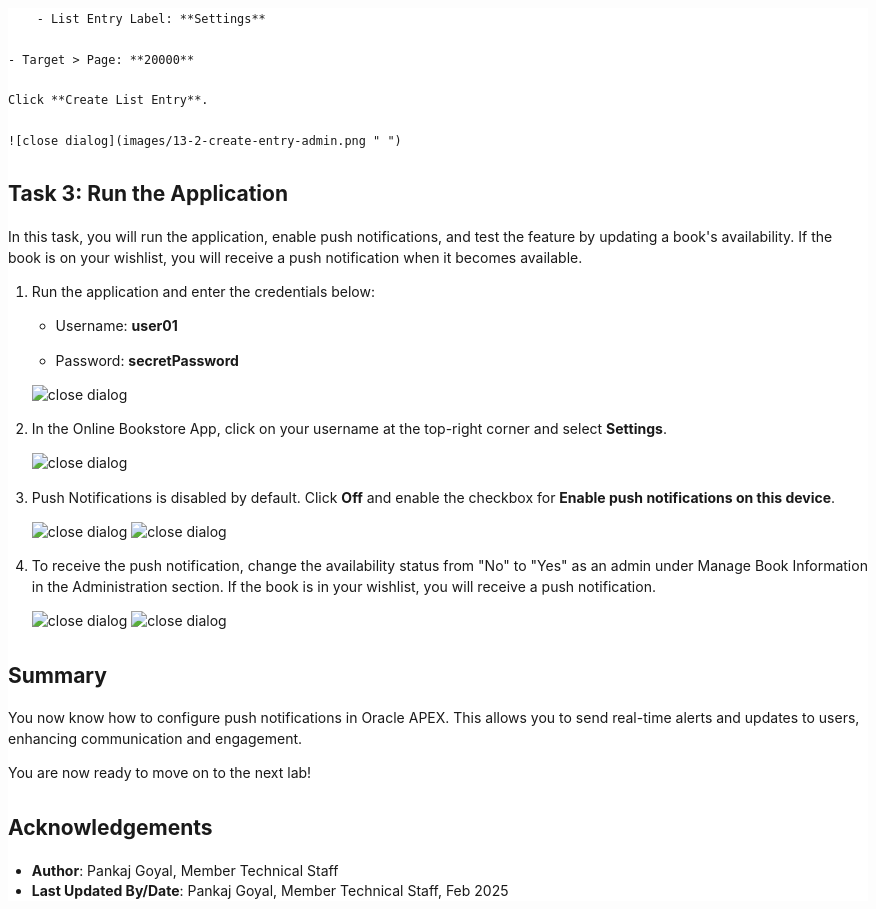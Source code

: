         - List Entry Label: **Settings**

    - Target > Page: **20000**

    Click **Create List Entry**.

    ![close dialog](images/13-2-create-entry-admin.png " ")

## Task 3: Run the Application

In this task, you will run the application, enable push notifications, and test the feature by updating a book's availability. If the book is on your wishlist, you will receive a push notification when it becomes available.

1. Run the application and enter the credentials below:

      - Username: **user01**

      - Password: **secretPassword**

    ![close dialog](images/13-3-1.png " ")

2. In the Online Bookstore App, click on your username at the top-right corner and select **Settings**.

    <!-- ![close dialog](images/13-2-6-settings.png " ") -->
    ![close dialog](images/13-3-2.png " ")

3. Push Notifications is disabled by default. Click **Off** and enable the checkbox for **Enable push notifications on this device**.

    ![close dialog](images/13-2-6-settings1.png " ")
    ![close dialog](images/13-2-6-settings2.png " ")

4. To receive the push notification, change the availability status from "No" to "Yes" as an admin under Manage Book Information in the Administration section. If the book is in your wishlist, you will receive a push notification.

    ![close dialog](images/13-3-4.1.png " ")
    ![close dialog](images/13-3-4.2.png " ")

## Summary

You now know how to configure push notifications in Oracle APEX. This allows you to send real-time alerts and updates to users, enhancing communication and engagement.

You are now ready to move on to the next lab!

## Acknowledgements

- **Author**: Pankaj Goyal, Member Technical Staff
- **Last Updated By/Date**: Pankaj Goyal, Member Technical Staff, Feb 2025